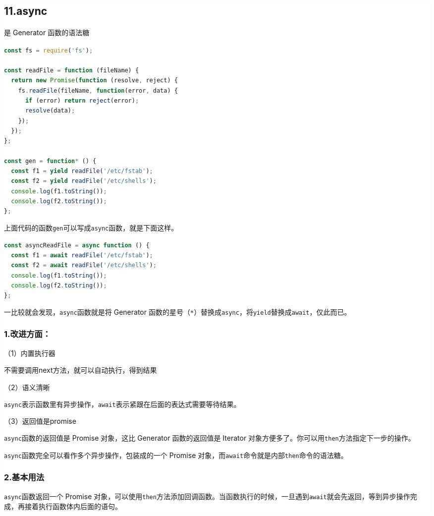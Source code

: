 ## 11.async

是 Generator 函数的语法糖

```javascript
const fs = require('fs');

const readFile = function (fileName) {
  return new Promise(function (resolve, reject) {
    fs.readFile(fileName, function(error, data) {
      if (error) return reject(error);
      resolve(data);
    });
  });
};

const gen = function* () {
  const f1 = yield readFile('/etc/fstab');
  const f2 = yield readFile('/etc/shells');
  console.log(f1.toString());
  console.log(f2.toString());
};
```

上面代码的函数`gen`可以写成`async`函数，就是下面这样。

```javascript
const asyncReadFile = async function () {
  const f1 = await readFile('/etc/fstab');
  const f2 = await readFile('/etc/shells');
  console.log(f1.toString());
  console.log(f2.toString());
};
```

一比较就会发现，`async`函数就是将 Generator 函数的星号（`*`）替换成`async`，将`yield`替换成`await`，仅此而已。

### 1.**改进方面：**

（1）内置执行器

不需要调用next方法，就可以自动执行，得到结果

（2）语义清晰

`async`表示函数里有异步操作，`await`表示紧跟在后面的表达式需要等待结果。

（3）返回值是promise

`async`函数的返回值是 Promise 对象，这比 Generator 函数的返回值是 Iterator 对象方便多了。你可以用`then`方法指定下一步的操作。

`async`函数完全可以看作多个异步操作，包装成的一个 Promise 对象，而`await`命令就是内部`then`命令的语法糖。

### 2.**基本用法**

`async`函数返回一个 Promise 对象，可以使用`then`方法添加回调函数。当函数执行的时候，一旦遇到`await`就会先返回，等到异步操作完成，再接着执行函数体内后面的语句。
